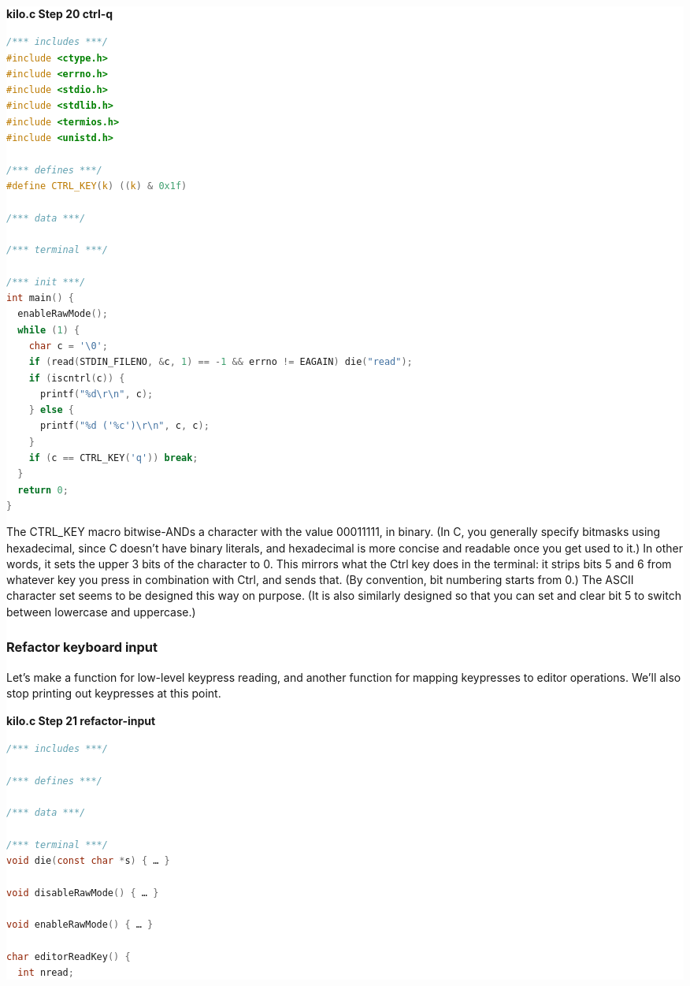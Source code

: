 __kilo.c Step 20 ctrl-q__

```c
/*** includes ***/
#include <ctype.h>
#include <errno.h>
#include <stdio.h>
#include <stdlib.h>
#include <termios.h>
#include <unistd.h>

/*** defines ***/
#define CTRL_KEY(k) ((k) & 0x1f)

/*** data ***/

/*** terminal ***/

/*** init ***/
int main() {
  enableRawMode();
  while (1) {
    char c = '\0';
    if (read(STDIN_FILENO, &c, 1) == -1 && errno != EAGAIN) die("read");
    if (iscntrl(c)) {
      printf("%d\r\n", c);
    } else {
      printf("%d ('%c')\r\n", c, c);
    }
    if (c == CTRL_KEY('q')) break;
  }
  return 0;
}
```

The CTRL_KEY macro bitwise-ANDs a character with the value 00011111, in binary. (In C, you generally specify bitmasks using hexadecimal, since C doesn’t have binary literals, and hexadecimal is more concise and readable once you get used to it.) In other words, it sets the upper 3 bits of the character to 0. This mirrors what the Ctrl key does in the terminal: it strips bits 5 and 6 from whatever key you press in combination with Ctrl, and sends that. (By convention, bit numbering starts from 0.) The ASCII character set seems to be designed this way on purpose. (It is also similarly designed so that you can set and clear bit 5 to switch between lowercase and uppercase.)

### Refactor keyboard input

Let’s make a function for low-level keypress reading, and another function for mapping keypresses to editor operations. We’ll also stop printing out keypresses at this point.

__kilo.c Step 21 refactor-input__

```c
/*** includes ***/

/*** defines ***/

/*** data ***/

/*** terminal ***/
void die(const char *s) { … }

void disableRawMode() { … }

void enableRawMode() { … }

char editorReadKey() {
  int nread;
```